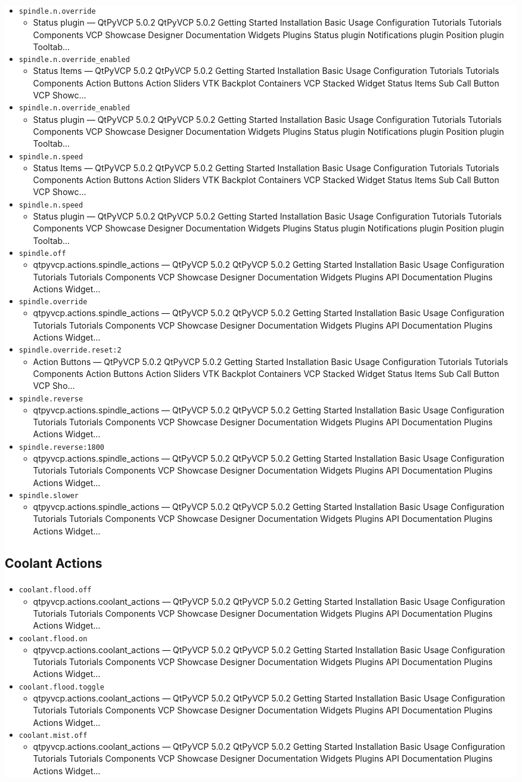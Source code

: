 - `spindle.n.override`  
  - Status plugin — QtPyVCP 5.0.2 QtPyVCP 5.0.2 Getting Started Installation Basic Usage Configuration Tutorials Tutorials Components VCP Showcase Designer Documentation Widgets Plugins Status plugin Notifications plugin Position plugin Tooltab…
- `spindle.n.override_enabled`  
  - Status Items — QtPyVCP 5.0.2 QtPyVCP 5.0.2 Getting Started Installation Basic Usage Configuration Tutorials Tutorials Components Action Buttons Action Sliders VTK Backplot Containers VCP Stacked Widget Status Items Sub Call Button VCP Showc…
- `spindle.n.override_enabled`  
  - Status plugin — QtPyVCP 5.0.2 QtPyVCP 5.0.2 Getting Started Installation Basic Usage Configuration Tutorials Tutorials Components VCP Showcase Designer Documentation Widgets Plugins Status plugin Notifications plugin Position plugin Tooltab…
- `spindle.n.speed`  
  - Status Items — QtPyVCP 5.0.2 QtPyVCP 5.0.2 Getting Started Installation Basic Usage Configuration Tutorials Tutorials Components Action Buttons Action Sliders VTK Backplot Containers VCP Stacked Widget Status Items Sub Call Button VCP Showc…
- `spindle.n.speed`  
  - Status plugin — QtPyVCP 5.0.2 QtPyVCP 5.0.2 Getting Started Installation Basic Usage Configuration Tutorials Tutorials Components VCP Showcase Designer Documentation Widgets Plugins Status plugin Notifications plugin Position plugin Tooltab…
- `spindle.off`  
  - qtpyvcp.actions.spindle_actions — QtPyVCP 5.0.2 QtPyVCP 5.0.2 Getting Started Installation Basic Usage Configuration Tutorials Tutorials Components VCP Showcase Designer Documentation Widgets Plugins API Documentation Plugins Actions Widget…
- `spindle.override`  
  - qtpyvcp.actions.spindle_actions — QtPyVCP 5.0.2 QtPyVCP 5.0.2 Getting Started Installation Basic Usage Configuration Tutorials Tutorials Components VCP Showcase Designer Documentation Widgets Plugins API Documentation Plugins Actions Widget…
- `spindle.override.reset:2`  
  - Action Buttons — QtPyVCP 5.0.2 QtPyVCP 5.0.2 Getting Started Installation Basic Usage Configuration Tutorials Tutorials Components Action Buttons Action Sliders VTK Backplot Containers VCP Stacked Widget Status Items Sub Call Button VCP Sho…
- `spindle.reverse`  
  - qtpyvcp.actions.spindle_actions — QtPyVCP 5.0.2 QtPyVCP 5.0.2 Getting Started Installation Basic Usage Configuration Tutorials Tutorials Components VCP Showcase Designer Documentation Widgets Plugins API Documentation Plugins Actions Widget…
- `spindle.reverse:1800`  
  - qtpyvcp.actions.spindle_actions — QtPyVCP 5.0.2 QtPyVCP 5.0.2 Getting Started Installation Basic Usage Configuration Tutorials Tutorials Components VCP Showcase Designer Documentation Widgets Plugins API Documentation Plugins Actions Widget…
- `spindle.slower`  
  - qtpyvcp.actions.spindle_actions — QtPyVCP 5.0.2 QtPyVCP 5.0.2 Getting Started Installation Basic Usage Configuration Tutorials Tutorials Components VCP Showcase Designer Documentation Widgets Plugins API Documentation Plugins Actions Widget…

## Coolant Actions

- `coolant.flood.off`  
  - qtpyvcp.actions.coolant_actions — QtPyVCP 5.0.2 QtPyVCP 5.0.2 Getting Started Installation Basic Usage Configuration Tutorials Tutorials Components VCP Showcase Designer Documentation Widgets Plugins API Documentation Plugins Actions Widget…
- `coolant.flood.on`  
  - qtpyvcp.actions.coolant_actions — QtPyVCP 5.0.2 QtPyVCP 5.0.2 Getting Started Installation Basic Usage Configuration Tutorials Tutorials Components VCP Showcase Designer Documentation Widgets Plugins API Documentation Plugins Actions Widget…
- `coolant.flood.toggle`  
  - qtpyvcp.actions.coolant_actions — QtPyVCP 5.0.2 QtPyVCP 5.0.2 Getting Started Installation Basic Usage Configuration Tutorials Tutorials Components VCP Showcase Designer Documentation Widgets Plugins API Documentation Plugins Actions Widget…
- `coolant.mist.off`  
  - qtpyvcp.actions.coolant_actions — QtPyVCP 5.0.2 QtPyVCP 5.0.2 Getting Started Installation Basic Usage Configuration Tutorials Tutorials Components VCP Showcase Designer Documentation Widgets Plugins API Documentation Plugins Actions Widget…